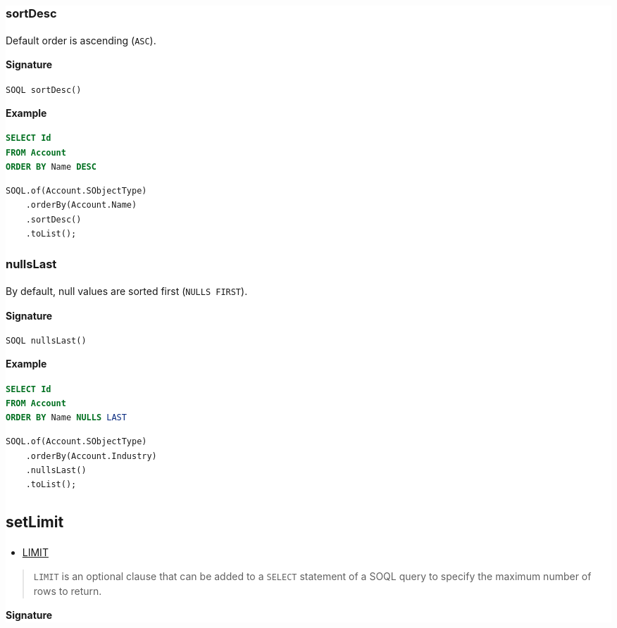 ### sortDesc

Default order is ascending (`ASC`).

**Signature**

```apex
SOQL sortDesc()
```

**Example**

```sql
SELECT Id
FROM Account
ORDER BY Name DESC
```
```apex
SOQL.of(Account.SObjectType)
    .orderBy(Account.Name)
    .sortDesc()
    .toList();
```

### nullsLast

By default, null values are sorted first (`NULLS FIRST`).

**Signature**

```apex
SOQL nullsLast()
```

**Example**

```sql
SELECT Id
FROM Account
ORDER BY Name NULLS LAST
```
```apex
SOQL.of(Account.SObjectType)
    .orderBy(Account.Industry)
    .nullsLast()
    .toList();
```

## setLimit

- [LIMIT](https://developer.salesforce.com/docs/atlas.en-us.soql_sosl.meta/soql_sosl/sforce_api_calls_soql_select_limit.htm)

> `LIMIT` is an optional clause that can be added to a `SELECT` statement of a SOQL query to specify the maximum number of rows to return.

**Signature**
